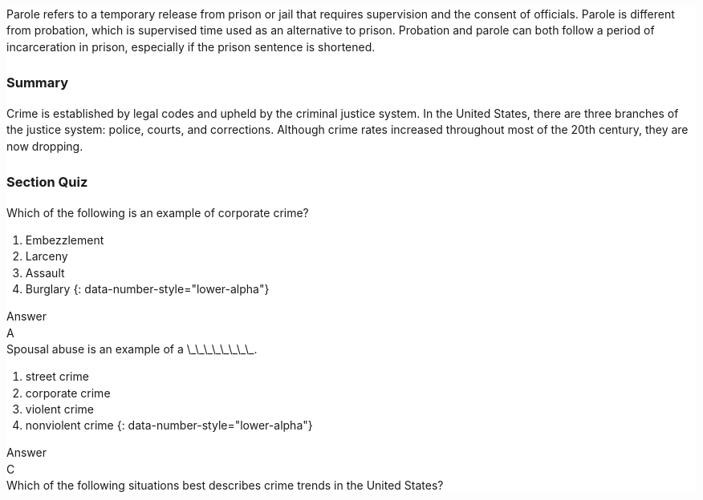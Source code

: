 Parole refers to a temporary release from prison or jail that requires supervision and the consent of officials. Parole is different from probation, which is supervised time used as an alternative to prison. Probation and parole can both follow a period of incarceration in prison, especially if the prison sentence is shortened.

### Summary

Crime is established by legal codes and upheld by the criminal justice system. In the United States, there are three branches of the justice system: police, courts, and corrections. Although crime rates increased throughout most of the 20th century, they are now dropping.

### Section Quiz

<div data-type="exercise" data-element-type="section-quiz">
<div data-type="problem" markdown="1">
Which of the following is an example of corporate crime?

1.  Embezzlement
2.  Larceny
3.  Assault
4.  Burglary
{: data-number-style="lower-alpha"}

</div>
<div data-type="solution" id="eip-id1169762400467" markdown="1">
<div data-type="title">
Answer
</div>
A

</div>
</div>

<div data-type="exercise" data-element-type="section-quiz">
<div data-type="problem" markdown="1">
Spousal abuse is an example of a \_\_\_\_\_\_\_\_.

1.  street crime
2.  corporate crime
3.  violent crime
4.  nonviolent crime
{: data-number-style="lower-alpha"}

</div>
<div data-type="solution" id="eip-id1169762626001" markdown="1">
<div data-type="title">
Answer
</div>
C

</div>
</div>

<div data-type="exercise" data-element-type="section-quiz">
<div data-type="problem" markdown="1">
Which of the following situations best describes crime trends in the United States?
